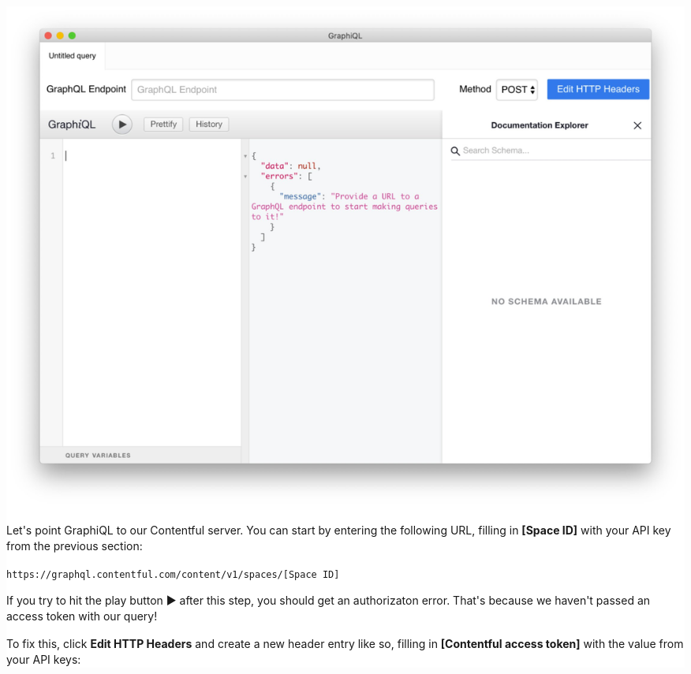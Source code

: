 ![GraphiQL welcome screen](https://raw.githubusercontent.com/Holben888/personal-blog/main/nextjs-contentful/graphiql-welcome.jpg)

Let's point GraphiQL to our Contentful server. You can start by entering the following URL, filling in **[Space ID]** with your API key from the previous section:

```bash
https://graphql.contentful.com/content/v1/spaces/[Space ID]
```

If you try to hit the play button ▶️ after this step, you should get an authorizaton error. That's because we haven't passed an access token with our query!

To fix this, click **Edit HTTP Headers** and create a new header entry like so, filling in **[Contentful access token]** with the value from your API keys:

